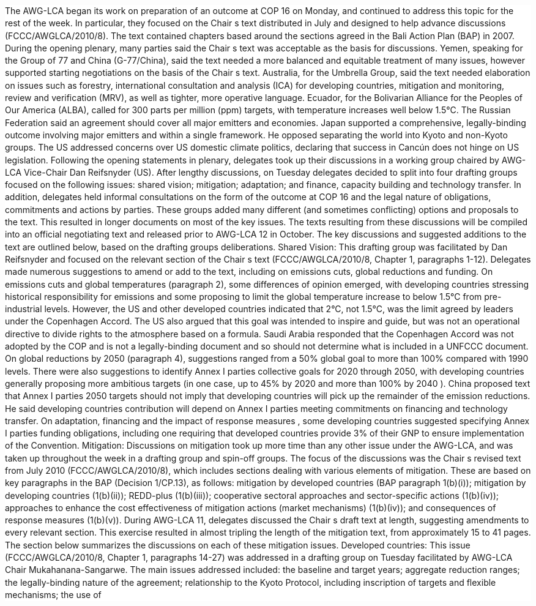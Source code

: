The AWG-LCA began its work on preparation of an outcome at COP 16 on Monday, and continued to address this topic for the rest of the week. In particular, they focused on the Chair s text distributed in July and designed to help advance discussions (FCCC/AWGLCA/2010/8). The text contained chapters based around the sections agreed in the Bali Action Plan (BAP) in 2007. During the opening plenary, many parties said the Chair s text was acceptable as the basis for discussions. Yemen, speaking for the Group of 77 and China (G-77/China), said the text needed a more balanced and equitable treatment of many issues, however supported starting negotiations on the basis of the Chair s text. Australia, for the Umbrella Group, said the text needed elaboration on issues such as forestry, international consultation and analysis (ICA) for developing countries, mitigation and monitoring, review and verification (MRV), as well as tighter, more operative language. Ecuador, for the Bolivarian Alliance for the Peoples of Our America (ALBA), called for 300 parts per million (ppm) targets, with temperature increases well below 1.5°C. The Russian Federation said an agreement should cover all major emitters and economies. Japan supported a comprehensive, legally-binding outcome involving major emitters and within a single framework. He opposed separating the world into Kyoto and non-Kyoto groups. The US addressed concerns over US domestic climate politics, declaring that success in Cancún does not hinge on US legislation. Following the opening statements in plenary, delegates took up their discussions in a working group chaired by AWG-LCA Vice-Chair Dan Reifsnyder (US). After lengthy discussions, on Tuesday delegates decided to split into four drafting groups focused on the following issues: shared vision; mitigation; adaptation; and finance, capacity building and technology transfer. In addition, delegates held informal consultations on the form of the outcome at COP 16 and the legal nature of obligations, commitments and actions by parties. These groups added many different (and sometimes conflicting) options and proposals to the text. This resulted in longer documents on most of the key issues. The texts resulting from these discussions will be compiled into an official negotiating text and released prior to AWG-LCA 12 in October. The key discussions and suggested additions to the text are outlined below, based on the drafting groups deliberations. Shared Vision: This drafting group was facilitated by Dan Reifsnyder and focused on the relevant section of the Chair s text (FCCC/AWGLCA/2010/8, Chapter 1, paragraphs 1-12). Delegates made numerous suggestions to amend or add to the text, including on emissions cuts, global reductions and funding. On emissions cuts and global temperatures (paragraph 2), some differences of opinion emerged, with developing countries stressing historical responsibility for emissions and some proposing to limit the global temperature increase to below 1.5°C from pre-industrial levels. However, the US and other developed countries indicated that 2°C, not 1.5°C, was the limit agreed by leaders under the Copenhagen Accord. The US also argued that this goal was intended to inspire and guide, but was not an operational directive to divide rights to the atmosphere based on a formula. Saudi Arabia responded that the Copenhagen Accord was not adopted by the COP and is not a legally-binding document and so should not determine what is included in a UNFCCC document. On global reductions by 2050 (paragraph 4), suggestions ranged from a 50% global goal to more than 100% compared with 1990 levels. There were also suggestions to identify Annex I parties collective goals for 2020 through 2050, with developing countries generally proposing more ambitious targets (in one case, up to 45% by 2020 and more than 100% by 2040 ). China proposed text that Annex I parties 2050 targets should not imply that developing countries will pick up the remainder of the emission reductions. He said developing countries contribution will depend on Annex I parties meeting commitments on financing and technology transfer. On adaptation, financing and the impact of response measures , some developing countries suggested specifying Annex I parties funding obligations, including one requiring that developed countries provide 3% of their GNP to ensure implementation of the Convention. Mitigation: Discussions on mitigation took up more time than any other issue under the AWG-LCA, and was taken up throughout the week in a drafting group and spin-off groups. The focus of the discussions was the Chair s revised text from July 2010 (FCCC/AWGLCA/2010/8), which includes sections dealing with various elements of mitigation. These are based on key paragraphs in the BAP (Decision 1/CP.13), as follows: mitigation by developed countries (BAP paragraph 1(b)(i)); mitigation by developing countries (1(b)(ii)); REDD-plus (1(b)(iii)); cooperative sectoral approaches and sector-specific actions (1(b)(iv)); approaches to enhance the cost effectiveness of mitigation actions (market mechanisms) (1(b)(iv)); and consequences of response measures (1(b)(v)). During AWG-LCA 11, delegates discussed the Chair s draft text at length, suggesting amendments to every relevant section. This exercise resulted in almost tripling the length of the mitigation text, from approximately 15 to 41 pages. The section below summarizes the discussions on each of these mitigation issues. Developed countries: This issue (FCCC/AWGLCA/2010/8, Chapter 1, paragraphs 14-27) was addressed in a drafting group on Tuesday facilitated by AWG-LCA Chair Mukahanana-Sangarwe. The main issues addressed included: the baseline and target years; aggregate reduction ranges; the legally-binding nature of the agreement; relationship to the Kyoto Protocol, including inscription of targets and flexible mechanisms; the use of